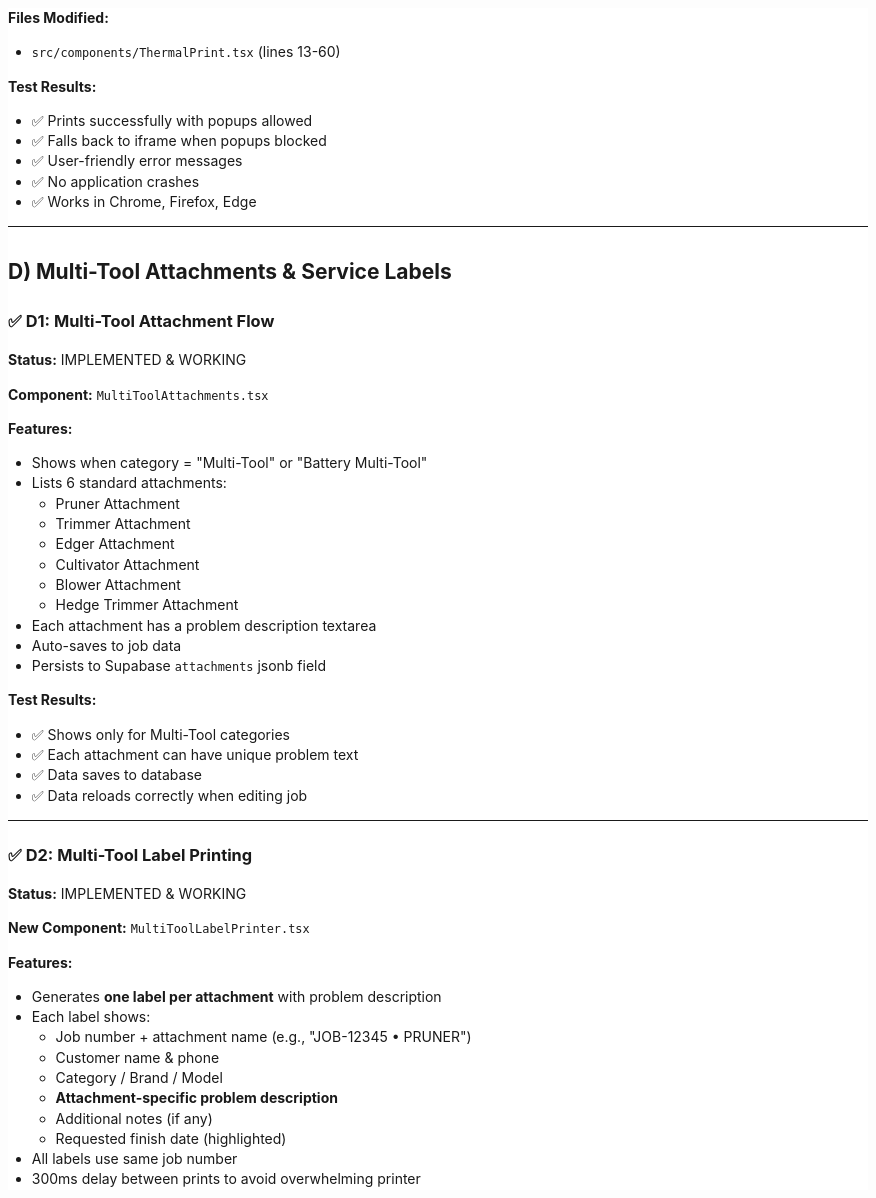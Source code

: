 **Files Modified:**
- `src/components/ThermalPrint.tsx` (lines 13-60)

**Test Results:**
- ✅ Prints successfully with popups allowed
- ✅ Falls back to iframe when popups blocked
- ✅ User-friendly error messages
- ✅ No application crashes
- ✅ Works in Chrome, Firefox, Edge

---

## D) Multi-Tool Attachments & Service Labels

### ✅ D1: Multi-Tool Attachment Flow
**Status:** IMPLEMENTED & WORKING

**Component:** `MultiToolAttachments.tsx`

**Features:**
- Shows when category = "Multi-Tool" or "Battery Multi-Tool"
- Lists 6 standard attachments:
  - Pruner Attachment
  - Trimmer Attachment
  - Edger Attachment
  - Cultivator Attachment
  - Blower Attachment
  - Hedge Trimmer Attachment
- Each attachment has a problem description textarea
- Auto-saves to job data
- Persists to Supabase `attachments` jsonb field

**Test Results:**
- ✅ Shows only for Multi-Tool categories
- ✅ Each attachment can have unique problem text
- ✅ Data saves to database
- ✅ Data reloads correctly when editing job

---

### ✅ D2: Multi-Tool Label Printing
**Status:** IMPLEMENTED & WORKING

**New Component:** `MultiToolLabelPrinter.tsx`

**Features:**
- Generates **one label per attachment** with problem description
- Each label shows:
  - Job number + attachment name (e.g., "JOB-12345 • PRUNER")
  - Customer name & phone
  - Category / Brand / Model
  - **Attachment-specific problem description**
  - Additional notes (if any)
  - Requested finish date (highlighted)
- All labels use same job number
- 300ms delay between prints to avoid overwhelming printer
